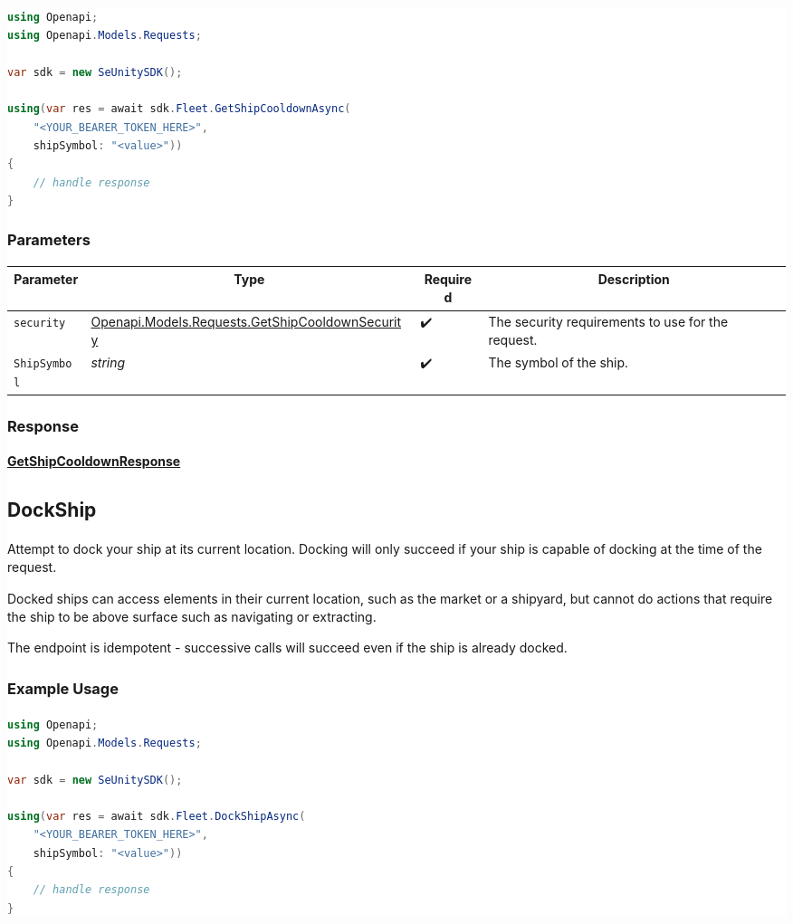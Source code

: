 ```csharp
using Openapi;
using Openapi.Models.Requests;

var sdk = new SeUnitySDK();

using(var res = await sdk.Fleet.GetShipCooldownAsync(
    "<YOUR_BEARER_TOKEN_HERE>",
    shipSymbol: "<value>"))
{
    // handle response
}
```

### Parameters

| Parameter                                                                                           | Type                                                                                                | Required                                                                                            | Description                                                                                         |
| --------------------------------------------------------------------------------------------------- | --------------------------------------------------------------------------------------------------- | --------------------------------------------------------------------------------------------------- | --------------------------------------------------------------------------------------------------- |
| `security`                                                                                          | [Openapi.Models.Requests.GetShipCooldownSecurity](../../models/requests/GetShipCooldownSecurity.md) | :heavy_check_mark:                                                                                  | The security requirements to use for the request.                                                   |
| `ShipSymbol`                                                                                        | *string*                                                                                            | :heavy_check_mark:                                                                                  | The symbol of the ship.                                                                             |


### Response

**[GetShipCooldownResponse](../../models/requests/GetShipCooldownResponse.md)**


## DockShip

Attempt to dock your ship at its current location. Docking will only succeed if your ship is capable of docking at the time of the request.

Docked ships can access elements in their current location, such as the market or a shipyard, but cannot do actions that require the ship to be above surface such as navigating or extracting.

The endpoint is idempotent - successive calls will succeed even if the ship is already docked.

### Example Usage

```csharp
using Openapi;
using Openapi.Models.Requests;

var sdk = new SeUnitySDK();

using(var res = await sdk.Fleet.DockShipAsync(
    "<YOUR_BEARER_TOKEN_HERE>",
    shipSymbol: "<value>"))
{
    // handle response
}
```
